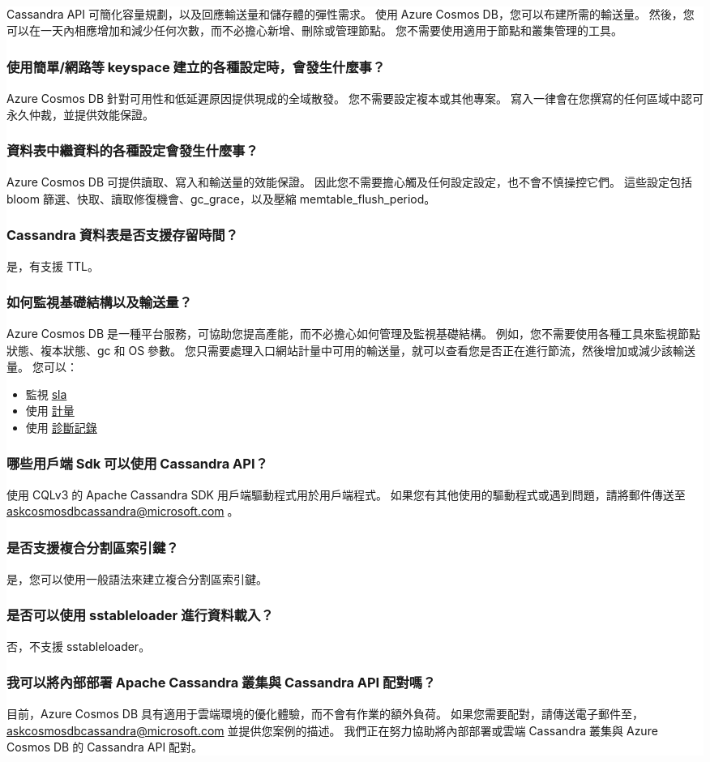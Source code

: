 Cassandra API 可簡化容量規劃，以及回應輸送量和儲存體的彈性需求。 使用 Azure Cosmos DB，您可以布建所需的輸送量。 然後，您可以在一天內相應增加和減少任何次數，而不必擔心新增、刪除或管理節點。 您不需要使用適用于節點和叢集管理的工具。

### <a name="what-happens-with-various-configuration-settings-for-keyspace-creation-like-simplenetwork"></a>使用簡單/網路等 keyspace 建立的各種設定時，會發生什麼事？

Azure Cosmos DB 針對可用性和低延遲原因提供現成的全域散發。 您不需要設定複本或其他專案。 寫入一律會在您撰寫的任何區域中認可永久仲裁，並提供效能保證。

### <a name="what-happens-with-various-settings-for-table-metadata"></a>資料表中繼資料的各種設定會發生什麼事？

Azure Cosmos DB 可提供讀取、寫入和輸送量的效能保證。 因此您不需要擔心觸及任何設定設定，也不會不慎操控它們。 這些設定包括 bloom 篩選、快取、讀取修復機會、gc_grace，以及壓縮 memtable_flush_period。

### <a name="is-time-to-live-supported-for-cassandra-tables"></a>Cassandra 資料表是否支援存留時間？

是，有支援 TTL。

### <a name="how-can-i-monitor-infrastructure-along-with-throughput"></a>如何監視基礎結構以及輸送量？

Azure Cosmos DB 是一種平台服務，可協助您提高產能，而不必擔心如何管理及監視基礎結構。 例如，您不需要使用各種工具來監視節點狀態、複本狀態、gc 和 OS 參數。 您只需要處理入口網站計量中可用的輸送量，就可以查看您是否正在進行節流，然後增加或減少該輸送量。 您可以：

- 監視 [sla](monitor-accounts.md)
- 使用 [計量](use-metrics.md)
- 使用 [診斷記錄](logging.md)

### <a name="which-client-sdks-can-work-with-the-cassandra-api"></a>哪些用戶端 Sdk 可以使用 Cassandra API？

使用 CQLv3 的 Apache Cassandra SDK 用戶端驅動程式用於用戶端程式。 如果您有其他使用的驅動程式或遇到問題，請將郵件傳送至 [askcosmosdbcassandra@microsoft.com](mailto:askcosmosdbcassandra@microsoft.com) 。

### <a name="are-composite-partition-keys-supported"></a>是否支援複合分割區索引鍵？

是，您可以使用一般語法來建立複合分割區索引鍵。

### <a name="can-i-use-sstableloader-for-data-loading"></a>是否可以使用 sstableloader 進行資料載入？

否，不支援 sstableloader。

### <a name="can-i-pair-an-on-premises-apache-cassandra-cluster-with-the-cassandra-api"></a>我可以將內部部署 Apache Cassandra 叢集與 Cassandra API 配對嗎？

目前，Azure Cosmos DB 具有適用于雲端環境的優化體驗，而不會有作業的額外負荷。 如果您需要配對，請傳送電子郵件至， [askcosmosdbcassandra@microsoft.com](mailto:askcosmosdbcassandra@microsoft.com) 並提供您案例的描述。 我們正在努力協助將內部部署或雲端 Cassandra 叢集與 Azure Cosmos DB 的 Cassandra API 配對。
